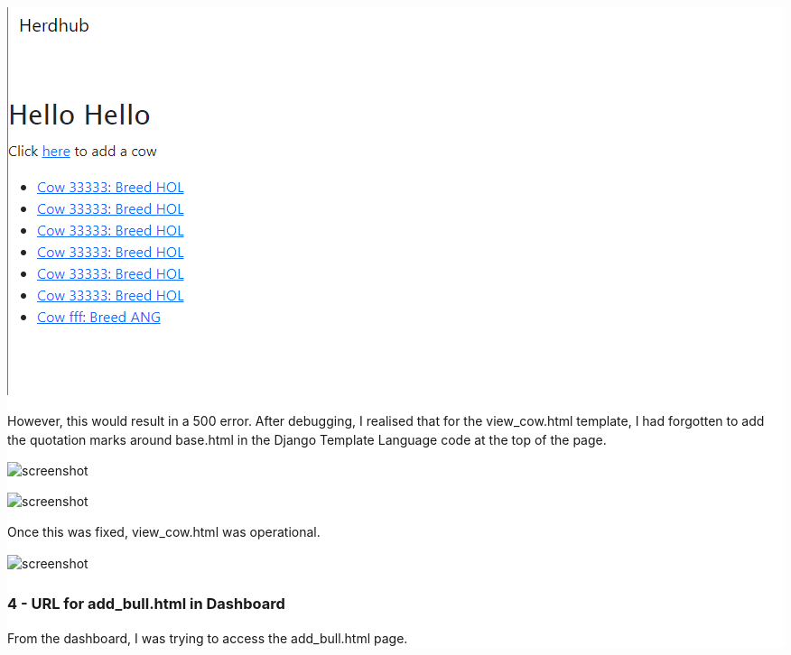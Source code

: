 ![screenshot](documentation/bugs/bug-three/bug-three-one.png)

However, this would result in a 500 error. After debugging, I realised that for the view_cow.html template, I had forgotten to add the quotation marks around base.html in the Django Template Language code at the top of the page.

![screenshot](documentation/bugs/bug-one/bug-three-two.png)

![screenshot](documentation/bugs/bug-one/bug-three-three.png)

Once this was fixed, view_cow.html was operational. 

![screenshot](documentation/bugs/bug-one/bug-three-four.png)

### 4 - URL for add_bull.html in Dashboard 

From the dashboard, I was trying to access the add_bull.html page.